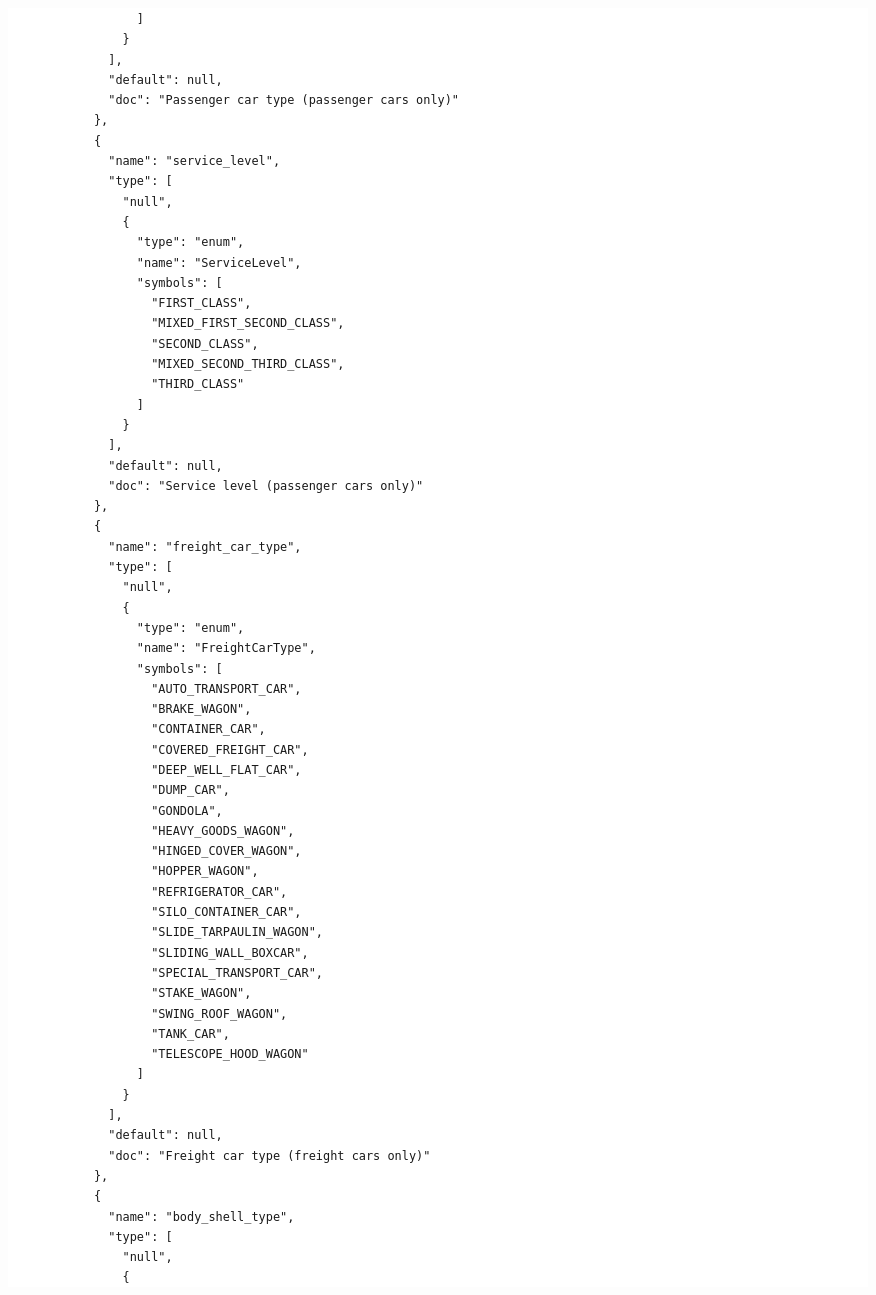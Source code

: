 ```avro
                  ]
                }
              ],
              "default": null,
              "doc": "Passenger car type (passenger cars only)"
            },
            {
              "name": "service_level",
              "type": [
                "null",
                {
                  "type": "enum",
                  "name": "ServiceLevel",
                  "symbols": [
                    "FIRST_CLASS",
                    "MIXED_FIRST_SECOND_CLASS",
                    "SECOND_CLASS",
                    "MIXED_SECOND_THIRD_CLASS",
                    "THIRD_CLASS"
                  ]
                }
              ],
              "default": null,
              "doc": "Service level (passenger cars only)"
            },
            {
              "name": "freight_car_type",
              "type": [
                "null",
                {
                  "type": "enum",
                  "name": "FreightCarType",
                  "symbols": [
                    "AUTO_TRANSPORT_CAR",
                    "BRAKE_WAGON",
                    "CONTAINER_CAR",
                    "COVERED_FREIGHT_CAR",
                    "DEEP_WELL_FLAT_CAR",
                    "DUMP_CAR",
                    "GONDOLA",
                    "HEAVY_GOODS_WAGON",
                    "HINGED_COVER_WAGON",
                    "HOPPER_WAGON",
                    "REFRIGERATOR_CAR",
                    "SILO_CONTAINER_CAR",
                    "SLIDE_TARPAULIN_WAGON",
                    "SLIDING_WALL_BOXCAR",
                    "SPECIAL_TRANSPORT_CAR",
                    "STAKE_WAGON",
                    "SWING_ROOF_WAGON",
                    "TANK_CAR",
                    "TELESCOPE_HOOD_WAGON"
                  ]
                }
              ],
              "default": null,
              "doc": "Freight car type (freight cars only)"
            },
            {
              "name": "body_shell_type",
              "type": [
                "null",
                {
```